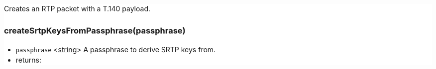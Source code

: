 Creates an RTP packet with a T.140 payload.

### createSrtpKeysFromPassphrase(passphrase)

- `passphrase` <[string][string-mdn-url]> A passphrase to derive SRTP keys from.
- returns: <Object> An object containing the `masterKey` and `masterSalt` for SRTP.

Creates SRTP master key and salt from a passphrase. For production, use a more secure key derivation function.

### T140RtpTransport

A class that manages RTP/SRTP connections for sending T.140 data.

#### constructor(remoteAddress, [remotePort], [config])

- `remoteAddress` <[string][string-mdn-url]> The remote IP address to send packets to. Only used if no custom transport is provided.
- `remotePort` <[number][number-mdn-url]> Optional. The remote port to send packets to. Defaults to `5004`. Only used if no custom transport is provided.
- `config` <RtpConfig> Optional. Configuration options for RTP, including FEC options and custom transport.
  - `customTransport` <TransportStream> Optional. A custom transport implementation to use instead of the default UDP socket.

#### setupSrtp(srtpConfig)

- `srtpConfig` <SrtpConfig> SRTP configuration including master key and salt.
- returns: <void>

Initializes and configures SRTP for secure transmission.

#### sendText(text)

- `text` <[string][string-mdn-url]> The text to send as T.140.
- returns: <void>

Sends text data as T.140 over RTP or SRTP. If FEC is enabled, it will also generate and send FEC packets according to the configured group size.

#### close()

- returns: <void>

Closes the UDP socket or custom transport and cleans up resources. If FEC is enabled, it will send any remaining FEC packets before closing.

### T140RtpMultiplexer

A class that manages multiple LLM streams and multiplexes them into a single RTP output.

#### constructor(remoteAddress, [remotePort], [config])

- `remoteAddress` <[string][string-mdn-url]> The remote IP address to send packets to.
- `remotePort` <[number][number-mdn-url]> Optional. The remote port to send packets to. Defaults to `5004`.
- `config` <RtpConfig> Optional. Configuration options for the multiplexer.


[typescript-url]: https://github.com/Microsoft/TypeScript
[nodejs-url]: https://nodejs.org
[npm-url]: https://www.npmjs.com
[node-version-url]: https://nodejs.org/en/download
[mit-license-url]: https://github.com/agrathwohl/t140llm/blob/master/LICENSE
[string-mdn-url]: https://developer.mozilla.org/en-US/docs/Web/JavaScript/Reference/Global_Objects/String
[number-mdn-url]: https://developer.mozilla.org/en-US/docs/Web/JavaScript/Reference/Global_Objects/Number
[promise-mdn-url]: https://developer.mozilla.org/en-US/docs/Web/JavaScript/Reference/Global_Objects/Promise
[boolean-mdn-url]: https://developer.mozilla.org/en-US/docs/Web/JavaScript/Reference/Global_Objects/Boolean
[node-version-badge]: https://flat.badgen.net/npm/node/t140llm
[mit-license-badge]: https://flat.badgen.net/npm/license/t140llm
[tm]: https://github.com/agrathwohl/t140llm/blob/master/examples/baudot_ita2_tty_example.js
[ad]: https://github.com/agrathwohl/assistive-llm
[sat]: https://github.com/agrathwohl/t140llm/blob/master/examples/fec_demo.js